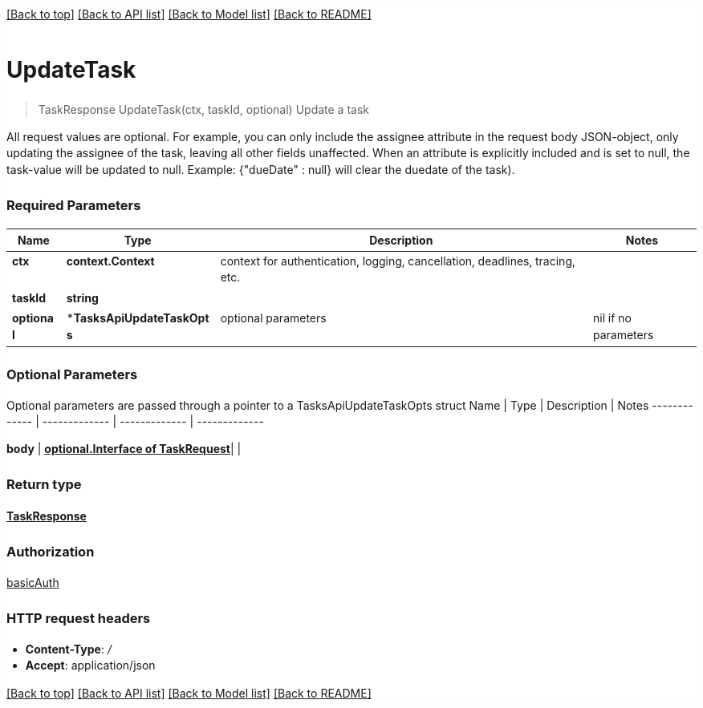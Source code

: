 [[Back to top]](#) [[Back to API list]](../README.md#documentation-for-api-endpoints) [[Back to Model list]](../README.md#documentation-for-models) [[Back to README]](../README.md)

# **UpdateTask**
> TaskResponse UpdateTask(ctx, taskId, optional)
Update a task

All request values are optional. For example, you can only include the assignee attribute in the request body JSON-object, only updating the assignee of the task, leaving all other fields unaffected. When an attribute is explicitly included and is set to null, the task-value will be updated to null. Example: {\"dueDate\" : null} will clear the duedate of the task).

### Required Parameters

Name | Type | Description  | Notes
------------- | ------------- | ------------- | -------------
 **ctx** | **context.Context** | context for authentication, logging, cancellation, deadlines, tracing, etc.
  **taskId** | **string**|  | 
 **optional** | ***TasksApiUpdateTaskOpts** | optional parameters | nil if no parameters

### Optional Parameters
Optional parameters are passed through a pointer to a TasksApiUpdateTaskOpts struct
Name | Type | Description  | Notes
------------- | ------------- | ------------- | -------------

 **body** | [**optional.Interface of TaskRequest**](TaskRequest.md)|  | 

### Return type

[**TaskResponse**](TaskResponse.md)

### Authorization

[basicAuth](../README.md#basicAuth)

### HTTP request headers

 - **Content-Type**: */*
 - **Accept**: application/json

[[Back to top]](#) [[Back to API list]](../README.md#documentation-for-api-endpoints) [[Back to Model list]](../README.md#documentation-for-models) [[Back to README]](../README.md)

